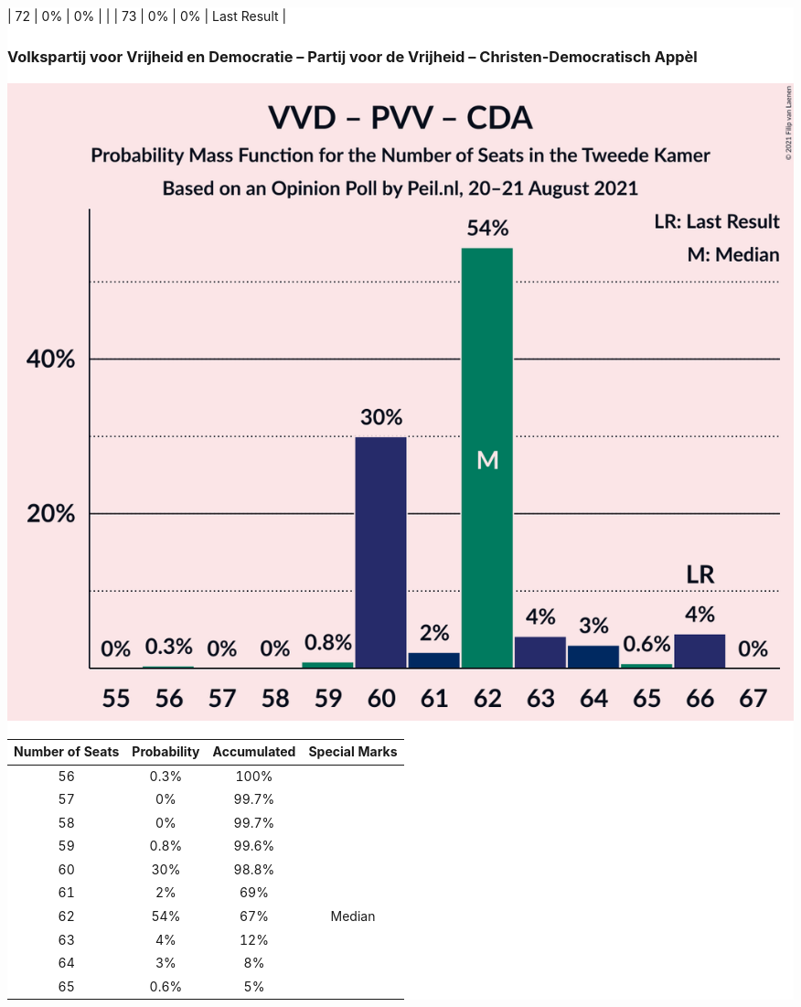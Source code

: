 | 72 | 0% | 0% |  |
| 73 | 0% | 0% | Last Result |

### Volkspartij voor Vrijheid en Democratie – Partij voor de Vrijheid – Christen-Democratisch Appèl

![Graph with seats probability mass function not yet produced](2021-08-21-Peilnl-coalitions-seats-pmf-vvd–pvv–cda.png "Seats Probability Mass Function")

| Number of Seats | Probability | Accumulated | Special Marks |
|:---------------:|:-----------:|:-----------:|:-------------:|
| 56 | 0.3% | 100% |  |
| 57 | 0% | 99.7% |  |
| 58 | 0% | 99.7% |  |
| 59 | 0.8% | 99.6% |  |
| 60 | 30% | 98.8% |  |
| 61 | 2% | 69% |  |
| 62 | 54% | 67% | Median |
| 63 | 4% | 12% |  |
| 64 | 3% | 8% |  |
| 65 | 0.6% | 5% |  |